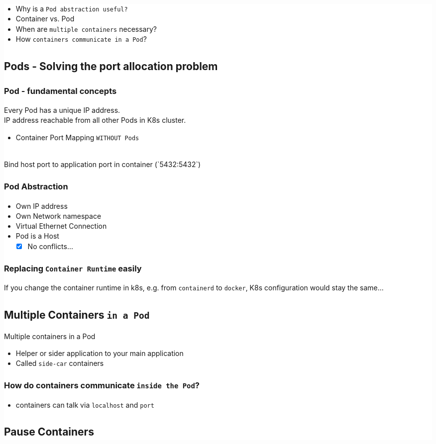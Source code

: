 <div id="container-communication">

* Why is a `Pod abstraction useful?`
* Container vs. Pod
* When are `multiple containers` necessary?
* How `containers communicate in a Pod`?

</div>

## Pods - Solving the port allocation problem

<div id="pod-solve-port-allocation">

### Pod - fundamental concepts

Every Pod has a unique IP address.
<br />
IP address reachable from all other Pods in K8s cluster.
<br />

* Container Port Mapping `WITHOUT Pods`
 <br />
 Bind host port to application port in container (`5432:5432`)

### Pod Abstraction

* Own IP address
* Own Network namespace
* Virtual Ethernet Connection
* Pod is a Host
   - [x] No conflicts...

### Replacing `Container Runtime` easily

If you change the container runtime in k8s, e.g. from `containerd` to `docker`, K8s configuration would stay the same...

</div>

## Multiple Containers `in a Pod`

<div id="Multiple-containers-in-a-pod">

Multiple containers in a Pod

* Helper or sider application to your main application
* Called `side-car` containers

### How do containers communicate `inside the Pod`?

* containers can talk via `localhost` and `port`

</div>

## Pause Containers
